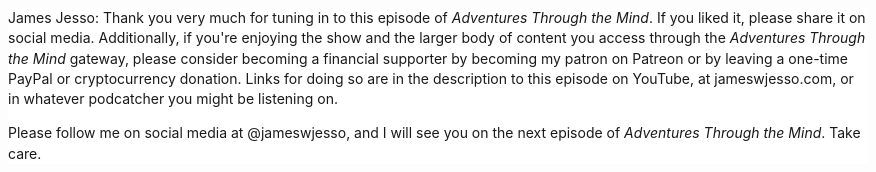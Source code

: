 James Jesso: 
Thank you very much for tuning in to this episode of *Adventures Through the Mind*. If you liked it, please share it on social media. Additionally, if you're enjoying the show and the larger body of content you access through the *Adventures Through the Mind* gateway, please consider becoming a financial supporter by becoming my patron on Patreon or by leaving a one-time PayPal or cryptocurrency donation. Links for doing so are in the description to this episode on YouTube, at jameswjesso.com, or in whatever podcatcher you might be listening on. 

Please follow me on social media at @jameswjesso, and I will see you on the next episode of *Adventures Through the Mind*. Take care.
